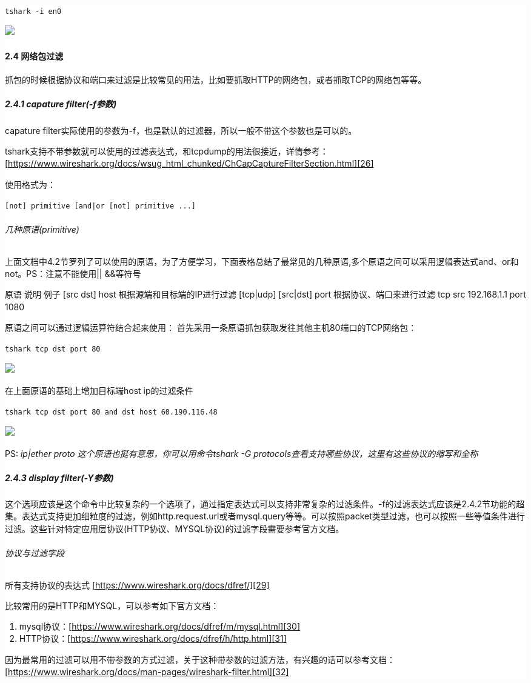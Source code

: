     tshark -i en0

 

![][25]

#### 2.4 网络包过滤

 抓包的时候根据协议和端口来过滤是比较常见的用法，比如要抓取HTTP的网络包，或者抓取TCP的网络包等等。

##### 2.4.1 capature filter(-f参数)

 capature filter实际使用的参数为-f，也是默认的过滤器，所以一般不带这个参数也是可以的。

 tshark支持不带参数就可以使用的过滤表达式，和tcpdump的用法很接近，详情参考：[https://www.wireshark.org/docs/wsug_html_chunked/ChCapCaptureFilterSection.html][26]

 使用格式为：

    [not] primitive [and|or [not] primitive ...]

###### 几种原语(primitive)

 上面文档中4.2节罗列了可以使用的原语，为了方便学习，下面表格总结了最常见的几种原语,多个原语之间可以采用逻辑表达式and、or和not。PS：注意不能使用|| &&等符号

原语 说明 例子 [src dst] host 根据源端和目标端的IP进行过滤 [tcp|udp] [src|dst] port 根据协议、端口来进行过滤 tcp src 192.168.1.1 port 1080 

 原语之间可以通过逻辑运算符结合起来使用：  首先采用一条原语抓包获取发往其他主机80端口的TCP网络包：

    tshark tcp dst port 80

 

![][27]

 在上面原语的基础上增加目标端host ip的过滤条件

    tshark tcp dst port 80 and dst host 60.190.116.48

 

![][28]

 PS: _ip|ether proto 这个原语也挺有意思，你可以用命令tshark -G protocols查看支持哪些协议，这里有这些协议的缩写和全称_

##### 2.4.3 display filter(-Y参数)

 这个选项应该是这个命令中比较复杂的一个选项了，通过指定表达式可以支持非常复杂的过滤条件。-f的过滤表达式应该是2.4.2节功能的超集。表达式支持更加细粒度的过滤，例如http.request.url或者mysql.query等等。可以按照packet类型过滤，也可以按照一些等值条件进行过滤。这些针对特定应用层协议(HTTP协议、MYSQL协议)的过滤字段需要参考官方文档。

###### 协议与过滤字段

 所有支持协议的表达式  [https://www.wireshark.org/docs/dfref/][29]

 比较常用的是HTTP和MYSQL，可以参考如下官方文档：

1. mysql协议：[https://www.wireshark.org/docs/dfref/m/mysql.html][30]
1. HTTP协议：[https://www.wireshark.org/docs/dfref/h/http.html][31]

 因为最常用的过滤可以用不带参数的方式过滤，关于这种带参数的过滤方法，有兴趣的话可以参考文档：[https://www.wireshark.org/docs/man-pages/wireshark-filter.html][32]


[0]: #toc_0
[1]: #toc_1
[2]: #toc_2
[3]: #toc_3
[4]: #toc_4
[5]: #toc_5
[6]: #toc_6
[7]: #toc_7
[8]: #toc_8
[9]: #toc_9
[10]: #toc_10
[11]: #toc_11
[12]: #toc_12
[13]: #toc_13
[14]: #toc_14
[15]: #toc_15
[16]: #toc_16
[17]: #toc_17
[18]: #toc_18
[19]: #toc_19
[20]: #toc_20
[21]: http://www.jianshu.com/p/a62ed1bb5b20
[22]: https://www.wireshark.org/docs/wsug_html_chunked/
[23]: ../IMG/15-03-15.jpg
[24]: ../IMG/15-03-29.jpg
[25]: ../IMG/15-03-38.jpg
[26]: https://www.wireshark.org/docs/wsug_html_chunked/ChCapCaptureFilterSection.html
[27]: ../IMG/15-04-07.jpg
[28]: ../IMG/15-04-17.jpg
[29]: https://www.wireshark.org/docs/dfref/
[30]: https://www.wireshark.org/docs/dfref/m/mysql.html
[31]: https://www.wireshark.org/docs/dfref/h/http.html
[32]: https://www.wireshark.org/docs/man-pages/wireshark-filter.html
[33]: ../IMG/15-05-14.jpg
[34]: ../IMG/15-05-35.jpg
[35]: ../IMG/15-05-47.jpg
[36]: ../IMG/15-05-59.jpg
[37]: ../IMG/15-06-43.jpg
[38]: ../IMG/15-07-22.jpg